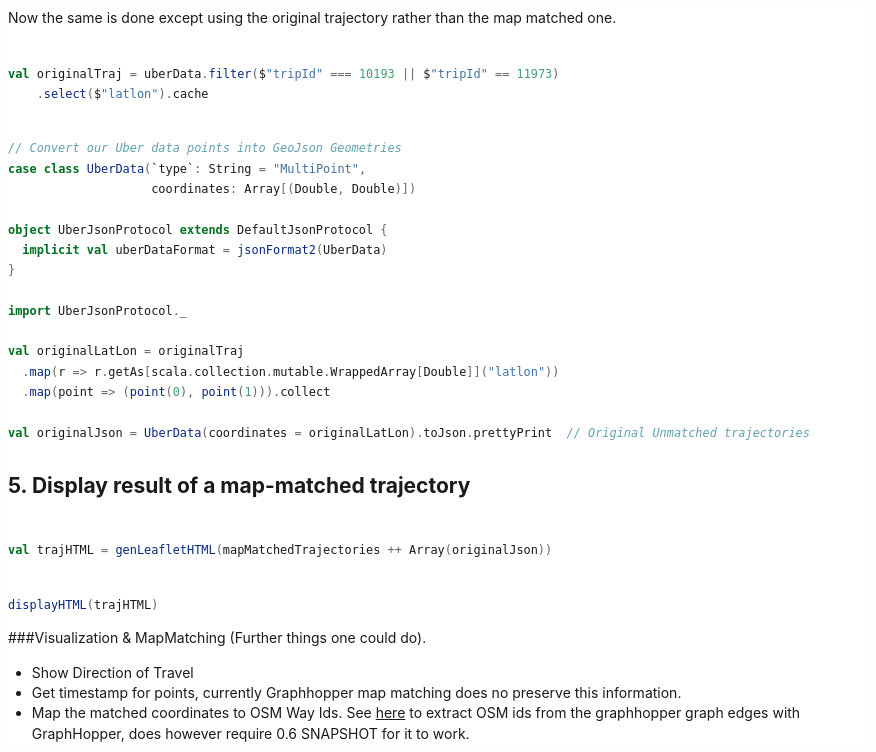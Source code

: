 
 
Now the same is done except using the original trajectory rather than the map matched one.


```scala

val originalTraj = uberData.filter($"tripId" === 10193 || $"tripId" == 11973)
    .select($"latlon").cache

```
```scala

// Convert our Uber data points into GeoJson Geometries 
case class UberData(`type`: String = "MultiPoint",
                    coordinates: Array[(Double, Double)])

object UberJsonProtocol extends DefaultJsonProtocol {
  implicit val uberDataFormat = jsonFormat2(UberData)
}

import UberJsonProtocol._

val originalLatLon = originalTraj
  .map(r => r.getAs[scala.collection.mutable.WrappedArray[Double]]("latlon"))
  .map(point => (point(0), point(1))).collect

val originalJson = UberData(coordinates = originalLatLon).toJson.prettyPrint  // Original Unmatched trajectories

```


 
## 5. Display result of a map-matched trajectory


```scala

val trajHTML = genLeafletHTML(mapMatchedTrajectories ++ Array(originalJson))

```
```scala

displayHTML(trajHTML)

```


 
###Visualization & MapMatching (Further things one could do).
- Show Direction of Travel
- Get timestamp for points, currently Graphhopper map matching does no preserve this information.
- Map the matched coordinates to OSM Way Ids. See [here](https://discuss.graphhopper.com/t/how-to-get-the-osm-resource-reference-for-a-node-edge-in-the-match-result/200) to extract OSM ids from the      graphhopper graph edges
  with GraphHopper, does however require 0.6 SNAPSHOT for it to work.
  